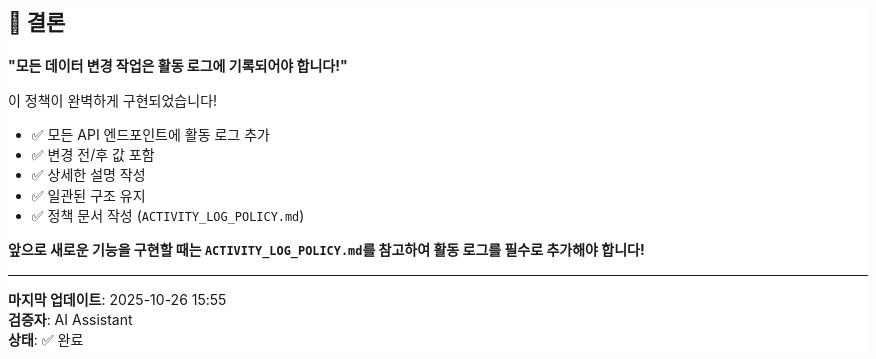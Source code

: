 ## 🎉 결론

**"모든 데이터 변경 작업은 활동 로그에 기록되어야 합니다!"**

이 정책이 완벽하게 구현되었습니다!

- ✅ 모든 API 엔드포인트에 활동 로그 추가
- ✅ 변경 전/후 값 포함
- ✅ 상세한 설명 작성
- ✅ 일관된 구조 유지
- ✅ 정책 문서 작성 (`ACTIVITY_LOG_POLICY.md`)

**앞으로 새로운 기능을 구현할 때는 `ACTIVITY_LOG_POLICY.md`를 참고하여 활동 로그를 필수로 추가해야 합니다!**

---

**마지막 업데이트**: 2025-10-26 15:55  
**검증자**: AI Assistant  
**상태**: ✅ 완료


